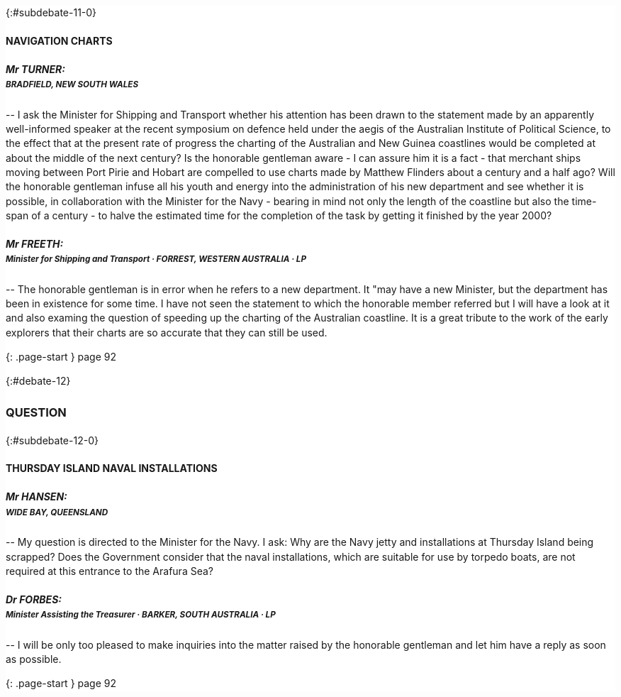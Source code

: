 {:#subdebate-11-0}
#### NAVIGATION CHARTS

##### Mr TURNER:<br><small class="text-muted">BRADFIELD, NEW SOUTH WALES</small>

-- I ask the Minister for Shipping and Transport whether his attention has been drawn to the statement made  by an apparently well-informed  speaker  at the recent symposium on defence held under the aegis of the Australian Institute of Political Science, to the effect that at the present rate of progress the charting of the Australian and New Guinea coastlines would be completed at about the middle of the next century? Is the honorable gentleman aware - I can assure him it is a fact - that merchant ships moving between Port Pirie and Hobart are compelled to use charts made by Matthew Flinders about a century and a half ago? Will the honorable gentleman infuse all his youth and energy into the administration of his new department and see whether it is possible, in collaboration with the Minister for the Navy - bearing in mind not only the length of the coastline but also the time-span of a century - to halve the estimated time for the completion of the task by getting it finished by the year 2000? 

##### Mr FREETH:<br><small class="text-muted">Minister for Shipping and Transport &middot; FORREST, WESTERN AUSTRALIA &middot; LP</small>

-- The honorable gentleman is in error when he refers to a new department. It "may have a new Minister, but the department has been in existence for some time. I have not seen the statement to which the honorable member referred but I will have a look at it and also examing the question of speeding up the charting of the Australian coastline. It is a great tribute to the work of the early explorers that their charts are so accurate that they can still be used. 

{: .page-start }
page 92

{:#debate-12}
### QUESTION

{:#subdebate-12-0}
#### THURSDAY ISLAND NAVAL INSTALLATIONS

##### Mr HANSEN:<br><small class="text-muted">WIDE BAY, QUEENSLAND</small>

-- My question is directed to the Minister for the Navy. I ask: Why are the Navy jetty and installations at Thursday Island being scrapped? Does the Government consider that the naval installations, which are suitable for use by torpedo boats, are not required at this entrance to the Arafura Sea? 

##### Dr FORBES:<br><small class="text-muted">Minister Assisting the Treasurer &middot; BARKER, SOUTH AUSTRALIA &middot; LP</small>

-- I will be only too pleased to make inquiries into the matter raised by the honorable gentleman and let him have a reply as soon as possible. 

{: .page-start }
page 92

